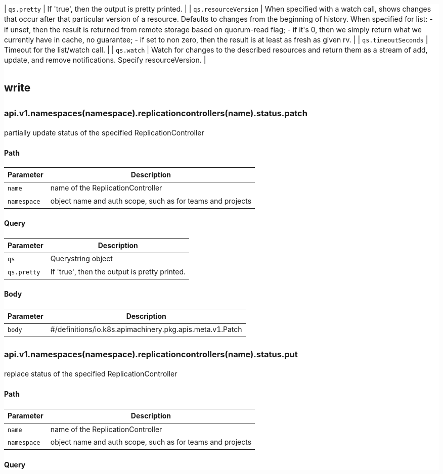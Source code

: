 | `qs.pretty` | If &#39;true&#39;, then the output is pretty printed. |
| `qs.resourceVersion` | When specified with a watch call, shows changes that occur after that particular version of a resource. Defaults to changes from the beginning of history. When specified for list: - if unset, then the result is returned from remote storage based on quorum-read flag; - if it&#39;s 0, then we simply return what we currently have in cache, no guarantee; - if set to non zero, then the result is at least as fresh as given rv. |
| `qs.timeoutSeconds` | Timeout for the list&#x2F;watch call. |
| `qs.watch` | Watch for changes to the described resources and return them as a stream of add, update, and remove notifications. Specify resourceVersion. |

## write

### api.v1.namespaces(namespace).replicationcontrollers(name).status.patch

partially update status of the specified ReplicationController

#### Path

| Parameter | Description |
| --------- | ----------- |
| `name` | name of the ReplicationController |
| `namespace` | object name and auth scope, such as for teams and projects |

#### Query

| Parameter | Description |
| --------- | ----------- |
| `qs` | Querystring object |
| `qs.pretty` | If &#39;true&#39;, then the output is pretty printed. |

#### Body

| Parameter | Description |
| --------- | ----------- |
| `body` | #&#x2F;definitions&#x2F;io.k8s.apimachinery.pkg.apis.meta.v1.Patch |

### api.v1.namespaces(namespace).replicationcontrollers(name).status.put

replace status of the specified ReplicationController

#### Path

| Parameter | Description |
| --------- | ----------- |
| `name` | name of the ReplicationController |
| `namespace` | object name and auth scope, such as for teams and projects |

#### Query
